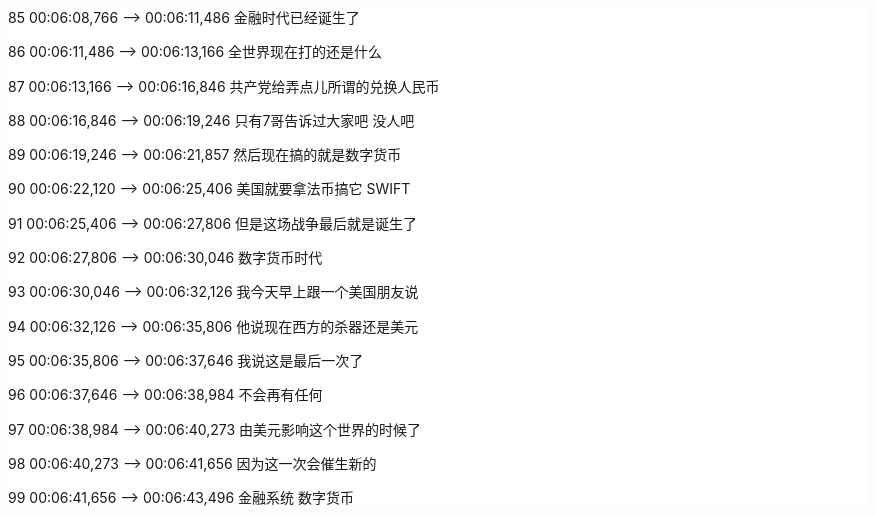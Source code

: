 85
00:06:08,766 –&gt; 00:06:11,486
金融时代已经诞生了
 
86
00:06:11,486 –&gt; 00:06:13,166
全世界现在打的还是什么
 
87
00:06:13,166 –&gt; 00:06:16,846
共产党给弄点儿所谓的兑换人民币
 
88
00:06:16,846 –&gt; 00:06:19,246
只有7哥告诉过大家吧 没人吧
 
89
00:06:19,246 –&gt; 00:06:21,857
然后现在搞的就是数字货币
 
90
00:06:22,120 –&gt; 00:06:25,406
美国就要拿法币搞它 SWIFT
 
91
00:06:25,406 –&gt; 00:06:27,806
但是这场战争最后就是诞生了
 
92
00:06:27,806 –&gt; 00:06:30,046
数字货币时代
 
93
00:06:30,046 –&gt; 00:06:32,126
我今天早上跟一个美国朋友说
 
94
00:06:32,126 –&gt; 00:06:35,806
他说现在西方的杀器还是美元
 
95
00:06:35,806 –&gt; 00:06:37,646
我说这是最后一次了
 
96
00:06:37,646 –&gt; 00:06:38,984
不会再有任何
 
97
00:06:38,984 –&gt; 00:06:40,273
由美元影响这个世界的时候了
 
98
00:06:40,273 –&gt; 00:06:41,656
因为这一次会催生新的
 
99
00:06:41,656 –&gt; 00:06:43,496
金融系统 数字货币
 